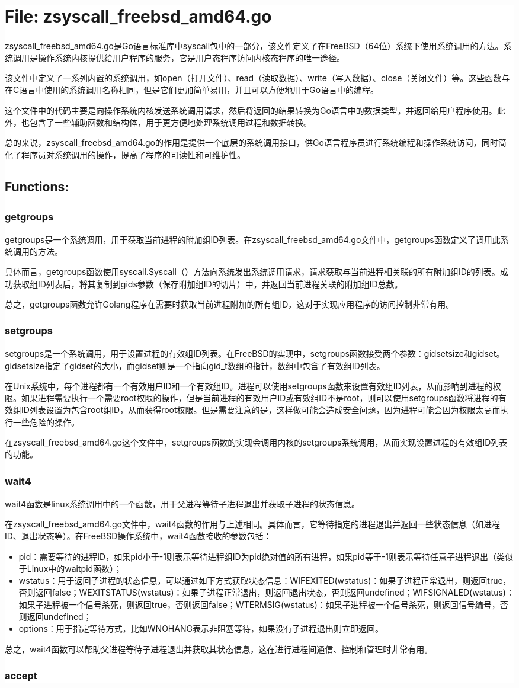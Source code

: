 # File: zsyscall_freebsd_amd64.go

zsyscall_freebsd_amd64.go是Go语言标准库中syscall包中的一部分，该文件定义了在FreeBSD（64位）系统下使用系统调用的方法。系统调用是操作系统内核提供给用户程序的服务，它是用户态程序访问内核态程序的唯一途径。

该文件中定义了一系列内置的系统调用，如open（打开文件）、read（读取数据）、write（写入数据）、close（关闭文件）等。这些函数与在C语言中使用的系统调用名称相同，但是它们更加简单易用，并且可以方便地用于Go语言中的编程。

这个文件中的代码主要是向操作系统内核发送系统调用请求，然后将返回的结果转换为Go语言中的数据类型，并返回给用户程序使用。此外，也包含了一些辅助函数和结构体，用于更方便地处理系统调用过程和数据转换。

总的来说，zsyscall_freebsd_amd64.go的作用是提供一个底层的系统调用接口，供Go语言程序员进行系统编程和操作系统访问，同时简化了程序员对系统调用的操作，提高了程序的可读性和可维护性。

## Functions:

### getgroups

getgroups是一个系统调用，用于获取当前进程的附加组ID列表。在zsyscall_freebsd_amd64.go文件中，getgroups函数定义了调用此系统调用的方法。

具体而言，getgroups函数使用syscall.Syscall（）方法向系统发出系统调用请求，请求获取与当前进程相关联的所有附加组ID的列表。成功获取组ID列表后，将其复制到gids参数（保存附加组ID的切片）中，并返回当前进程关联的附加组ID总数。

总之，getgroups函数允许Golang程序在需要时获取当前进程附加的所有组ID，这对于实现应用程序的访问控制非常有用。



### setgroups

setgroups是一个系统调用，用于设置进程的有效组ID列表。在FreeBSD的实现中，setgroups函数接受两个参数：gidsetsize和gidset。gidsetsize指定了gidset的大小，而gidset则是一个指向gid_t数组的指针，数组中包含了有效组ID列表。

在Unix系统中，每个进程都有一个有效用户ID和一个有效组ID。进程可以使用setgroups函数来设置有效组ID列表，从而影响到进程的权限。如果进程需要执行一个需要root权限的操作，但是当前进程的有效用户ID或有效组ID不是root，则可以使用setgroups函数将进程的有效组ID列表设置为包含root组ID，从而获得root权限。但是需要注意的是，这样做可能会造成安全问题，因为进程可能会因为权限太高而执行一些危险的操作。

在zsyscall_freebsd_amd64.go这个文件中，setgroups函数的实现会调用内核的setgroups系统调用，从而实现设置进程的有效组ID列表的功能。



### wait4

wait4函数是linux系统调用中的一个函数，用于父进程等待子进程退出并获取子进程的状态信息。

在zsyscall_freebsd_amd64.go文件中，wait4函数的作用与上述相同。具体而言，它等待指定的进程退出并返回一些状态信息（如进程ID、退出状态等）。在FreeBSD操作系统中，wait4函数接收的参数包括：

- pid：需要等待的进程ID，如果pid小于-1则表示等待进程组ID为pid绝对值的所有进程，如果pid等于-1则表示等待任意子进程退出（类似于Linux中的waitpid函数）；
- wstatus：用于返回子进程的状态信息，可以通过如下方式获取状态信息：WIFEXITED(wstatus)：如果子进程正常退出，则返回true，否则返回false；WEXITSTATUS(wstatus)：如果子进程正常退出，则返回退出状态，否则返回undefined；WIFSIGNALED(wstatus)：如果子进程被一个信号杀死，则返回true，否则返回false；WTERMSIG(wstatus)：如果子进程被一个信号杀死，则返回信号编号，否则返回undefined；
- options：用于指定等待方式，比如WNOHANG表示非阻塞等待，如果没有子进程退出则立即返回。

总之，wait4函数可以帮助父进程等待子进程退出并获取其状态信息，这在进行进程间通信、控制和管理时非常有用。



### accept
